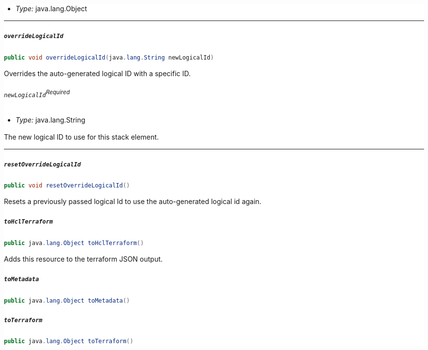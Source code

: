 - *Type:* java.lang.Object

---

##### `overrideLogicalId` <a name="overrideLogicalId" id="rhizo-co-terraform-provider-oci.dataOciAdmRemediationRecipes.DataOciAdmRemediationRecipes.overrideLogicalId"></a>

```java
public void overrideLogicalId(java.lang.String newLogicalId)
```

Overrides the auto-generated logical ID with a specific ID.

###### `newLogicalId`<sup>Required</sup> <a name="newLogicalId" id="rhizo-co-terraform-provider-oci.dataOciAdmRemediationRecipes.DataOciAdmRemediationRecipes.overrideLogicalId.parameter.newLogicalId"></a>

- *Type:* java.lang.String

The new logical ID to use for this stack element.

---

##### `resetOverrideLogicalId` <a name="resetOverrideLogicalId" id="rhizo-co-terraform-provider-oci.dataOciAdmRemediationRecipes.DataOciAdmRemediationRecipes.resetOverrideLogicalId"></a>

```java
public void resetOverrideLogicalId()
```

Resets a previously passed logical Id to use the auto-generated logical id again.

##### `toHclTerraform` <a name="toHclTerraform" id="rhizo-co-terraform-provider-oci.dataOciAdmRemediationRecipes.DataOciAdmRemediationRecipes.toHclTerraform"></a>

```java
public java.lang.Object toHclTerraform()
```

Adds this resource to the terraform JSON output.

##### `toMetadata` <a name="toMetadata" id="rhizo-co-terraform-provider-oci.dataOciAdmRemediationRecipes.DataOciAdmRemediationRecipes.toMetadata"></a>

```java
public java.lang.Object toMetadata()
```

##### `toTerraform` <a name="toTerraform" id="rhizo-co-terraform-provider-oci.dataOciAdmRemediationRecipes.DataOciAdmRemediationRecipes.toTerraform"></a>

```java
public java.lang.Object toTerraform()
```
